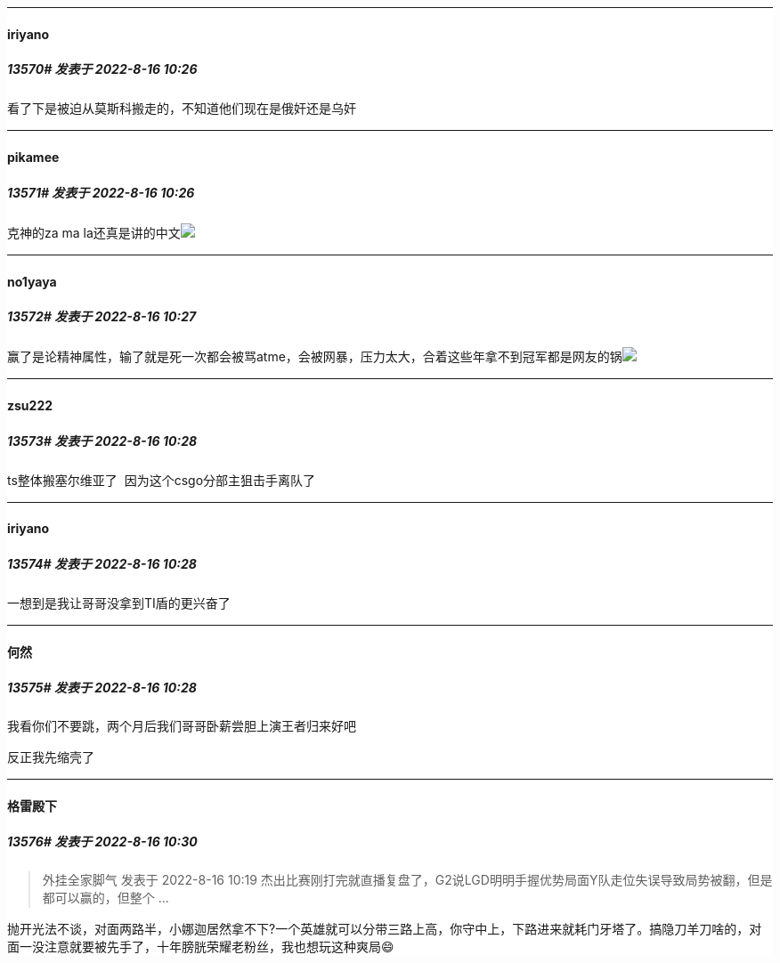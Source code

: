 *****

####  iriyano  
##### 13570#       发表于 2022-8-16 10:26

看了下是被迫从莫斯科搬走的，不知道他们现在是俄奸还是乌奸

*****

####  pikamee  
##### 13571#       发表于 2022-8-16 10:26

克神的za ma la还真是讲的中文<img src="https://static.saraba1st.com/image/smiley/face2017/067.png" referrerpolicy="no-referrer">

*****

####  no1yaya  
##### 13572#       发表于 2022-8-16 10:27

赢了是论精神属性，输了就是死一次都会被骂atme，会被网暴，压力太大，合着这些年拿不到冠军都是网友的锅<img src="https://static.saraba1st.com/image/smiley/face2017/220.png" referrerpolicy="no-referrer">

*****

####  zsu222  
##### 13573#       发表于 2022-8-16 10:28

ts整体搬塞尔维亚了  因为这个csgo分部主狙击手离队了

*****

####  iriyano  
##### 13574#       发表于 2022-8-16 10:28

一想到是我让哥哥没拿到TI盾的更兴奋了

*****

####  何然  
##### 13575#       发表于 2022-8-16 10:28

我看你们不要跳，两个月后我们哥哥卧薪尝胆上演王者归来好吧

反正我先缩壳了

*****

####  格雷殿下  
##### 13576#       发表于 2022-8-16 10:30

<blockquote>外挂全家脚气 发表于 2022-8-16 10:19
杰出比赛刚打完就直播复盘了，G2说LGD明明手握优势局面Y队走位失误导致局势被翻，但是都可以赢的，但整个 ...</blockquote>
抛开光法不谈，对面两路半，小娜迦居然拿不下?一个英雄就可以分带三路上高，你守中上，下路进来就耗门牙塔了。搞隐刀羊刀啥的，对面一没注意就要被先手了，十年膀胱荣耀老粉丝，我也想玩这种爽局😄
